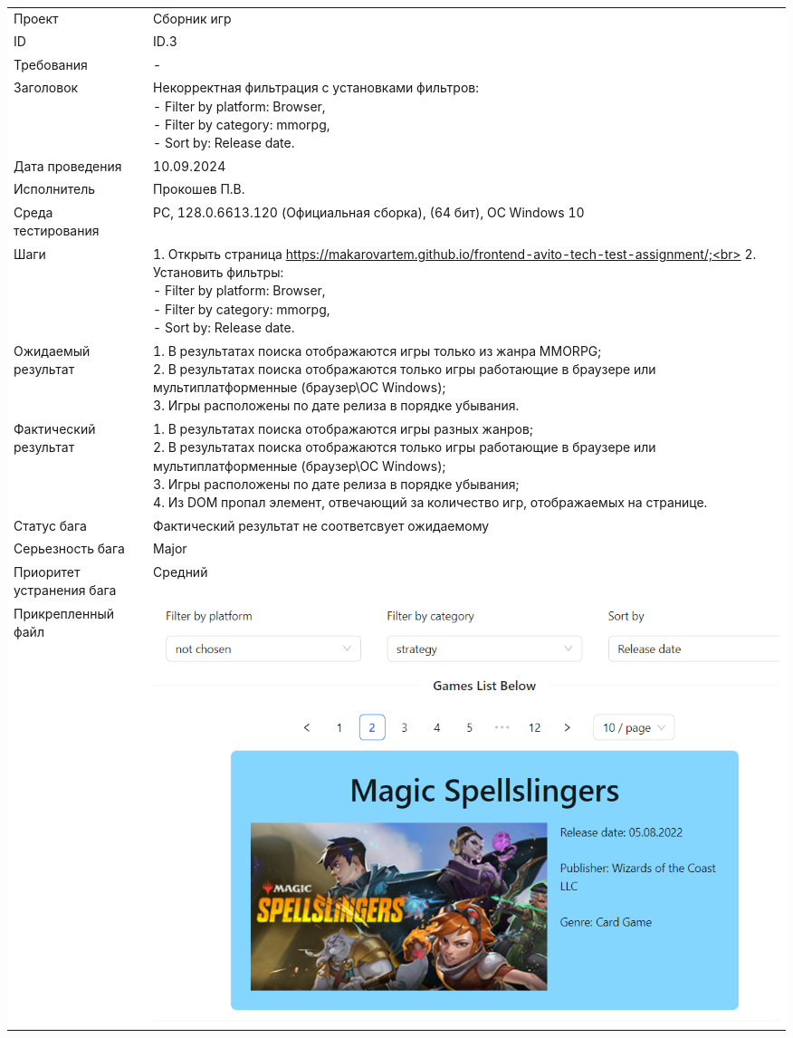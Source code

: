 |                           |                                                                                                                                                                                                                                                                                                                                                      |
|---------------------------|------------------------------------------------------------------------------------------------------------------------------------------------------------------------------------------------------------------------------------------------------------------------------------------------------------------------------------------------------|
| Проект                    | Сборник игр                                                                                                                                                                                                                                                                                                                                          |
| ID                        | ID.3                                                                                                                                                                                                                                                                                                                                                 |
| Требования                | -                                                                                                                                                                                                                                                                                                                                                    |
| Заголовок                 | Некорректная   фильтрация с установками фильтров:<br>     - Filter by platform: Browser,<br>     - Filter by category: mmorpg,<br>     - Sort by: Release date.                                                                                                                                                                                      |
| Дата проведения           | 10.09.2024                                                                                                                                                                                                                                                                                                                                           |
| Исполнитель               | Прокошев   П.В.                                                                                                                                                                                                                                                                                                                                      |
| Среда тестирования        | PC,   128.0.6613.120 (Официальная сборка), (64 бит), OC Windows 10                                                                                                                                                                                                                                                                                   |
| Шаги                      | 1.   Открыть страница   https://makarovartem.github.io/frontend-avito-tech-test-assignment/;<br>     2. Установить фильтры:<br>     - Filter by platform: Browser,<br>     - Filter by category: mmorpg,<br>     - Sort by: Release date.                                                                                                            |
| Ожидаемый результат       | 1.   В результатах поиска отображаются игры только из жанра MMORPG;<br>     2. В результатах поиcка отображаются только игры работающие в браузере или   мультиплатформенные (браузер\ОС Windows);<br>     3. Игры расположены по дате релиза в порядке убывания.                                                                                    |
| Фактический результат     | 1.   В результатах поиска отображаются игры разных жанров;<br>     2. В результатах поиcка отображаются только игры работающие в браузере или   мультиплатформенные (браузер\ОС Windows);<br>     3. Игры расположены по дате релиза в порядке убывания;<br>     4. Из DOM пропал элемент, отвечающий за количество игр, отображаемых на   странице. |
| Статус бага               | Фактический   результат не соответсвует ожидаемому                                                                                                                                                                                                                                                                                                   |
| Серьезность бага          | Major                                                                                                                                                                                                                                                                                                                                                |
| Приоритет устранения бага | Средний                                                                                                                                                                                                                                                                                                                                              |
| Прикрепленный файл        | ![скрин бага](picture_for_bug_rep/ID.3.PNG)                                                                                                                                                                                                                                                                                                          |
